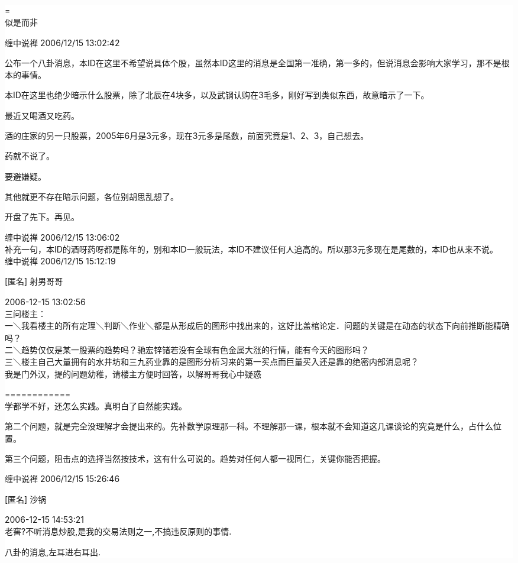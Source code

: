 =<br/>
似是而非
</div>

<div class='blog-comment'>
<span class='blog-comment-chan'>缠中说禅</span> 2006/12/15 13:02:42<br/>

公布一个八卦消息，本ID在这里不希望说具体个股，虽然本ID这里的消息是全国第一准确，第一多的，但说消息会影响大家学习，那不是根本的事情。

本ID在这里也绝少暗示什么股票，除了北辰在4块多，以及武钢认购在3毛多，刚好写到类似东西，故意暗示了一下。

最近又喝酒又吃药。

酒的庄家的另一只股票，2005年6月是3元多，现在3元多是尾数，前面究竟是1、2、3，自己想去。

药就不说了。

要避嫌疑。

其他就更不存在暗示问题，各位别胡思乱想了。

开盘了先下。再见。
</div>

<div class='blog-comment'>
<span class='blog-comment-chan'>缠中说禅</span> 2006/12/15 13:06:02<br/>
补充一句，本ID的酒呀药呀都是陈年的，别和本ID一般玩法，本ID不建议任何人追高的。所以那3元多现在是尾数的，本ID也从来不说。
</div>

<div class='blog-comment'>
<span class='blog-comment-chan'>缠中说禅</span> 2006/12/15 15:12:19<br/>

[匿名] 射男哥哥 

 
2006-12-15 13:02:56 <br/>
三问楼主：<br/>
一＼我看楼主的所有定理＼判断＼作业＼都是从形成后的图形中找出来的，这好比盖棺论定．问题的关键是在动态的状态下向前推断能精确吗？<br/>
二＼趋势仅仅是某一股票的趋势吗？驰宏锌锗若没有全球有色金属大涨的行情，能有今天的图形吗？<br/>
三＼楼主自己大量拥有的水井坊和三九药业靠的是图形分析习来的第一买点而巨量买入还是靠的绝密内部消息呢？<br/>
我是门外汉，提的问题幼稚，请楼主方便时回答，以解哥哥我心中疑惑 
 
============<br/>
学都学不好，还怎么实践。真明白了自然能实践。

第二个问题，就是完全没理解才会提出来的。先补数学原理那一科。不理解那一课，根本就不会知道这几课谈论的究竟是什么，占什么位置。

第三个问题，阻击点的选择当然按技术，这有什么可说的。趋势对任何人都一视同仁，关键你能否把握。
</div>

<div class='blog-comment'>
<span class='blog-comment-chan'>缠中说禅</span> 2006/12/15 15:26:46<br/>

[匿名] 沙锅 

 
2006-12-15 14:53:21 <br/>
老窖?不听消息炒股,是我的交易法则之一,不搞违反原则的事情.

八卦的消息,左耳进右耳出. 
 